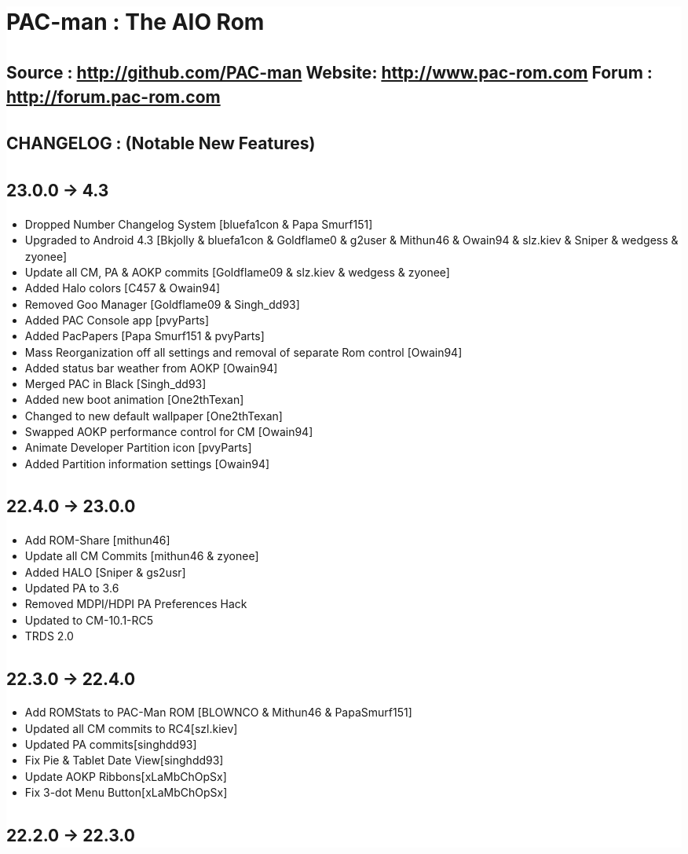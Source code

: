 PAC-man : The AIO Rom
==================================
Source : http://github.com/PAC-man
Website: http://www.pac-rom.com
Forum  : http://forum.pac-rom.com
----------------------------------
CHANGELOG : (Notable New Features)
----------------------------------

## 23.0.0 → 4.3

- Dropped Number Changelog System [bluefa1con & Papa Smurf151]
- Upgraded to Android 4.3 [Bkjolly & bluefa1con & Goldflame0 & g2user & Mithun46 & Owain94 & slz.kiev & Sniper & wedgess & zyonee]
- Update all CM, PA & AOKP commits [Goldflame09 & slz.kiev & wedgess & zyonee]
- Added Halo colors [C457 & Owain94]
- Removed Goo Manager [Goldflame09 & Singh_dd93]
- Added PAC Console app [pvyParts]
- Added PacPapers [Papa Smurf151 & pvyParts]
- Mass Reorganization off all settings and removal of separate Rom control [Owain94]
- Added status bar weather from AOKP [Owain94]
- Merged PAC in Black [Singh_dd93]
- Added new boot animation [One2thTexan]
- Changed to new default wallpaper [One2thTexan]
- Swapped AOKP performance control for CM [Owain94]
- Animate Developer Partition icon [pvyParts]
- Added Partition information settings [Owain94]



## 22.4.0 -> 23.0.0

- Add ROM-Share [mithun46]
- Update all CM Commits [mithun46 & zyonee]
- Added HALO [Sniper & gs2usr]
- Updated PA to 3.6
- Removed MDPI/HDPI PA Preferences Hack
- Updated to CM-10.1-RC5
- TRDS 2.0

## 22.3.0 -> 22.4.0

- Add ROMStats to PAC-Man ROM [BLOWNCO & Mithun46 & PapaSmurf151]
- Updated all CM commits to RC4[szl.kiev]
- Updated PA commits[singhdd93]
- Fix Pie & Tablet Date View[singhdd93]
- Update AOKP Ribbons[xLaMbChOpSx]
- Fix 3-dot Menu Button[xLaMbChOpSx]

## 22.2.0 -> 22.3.0

